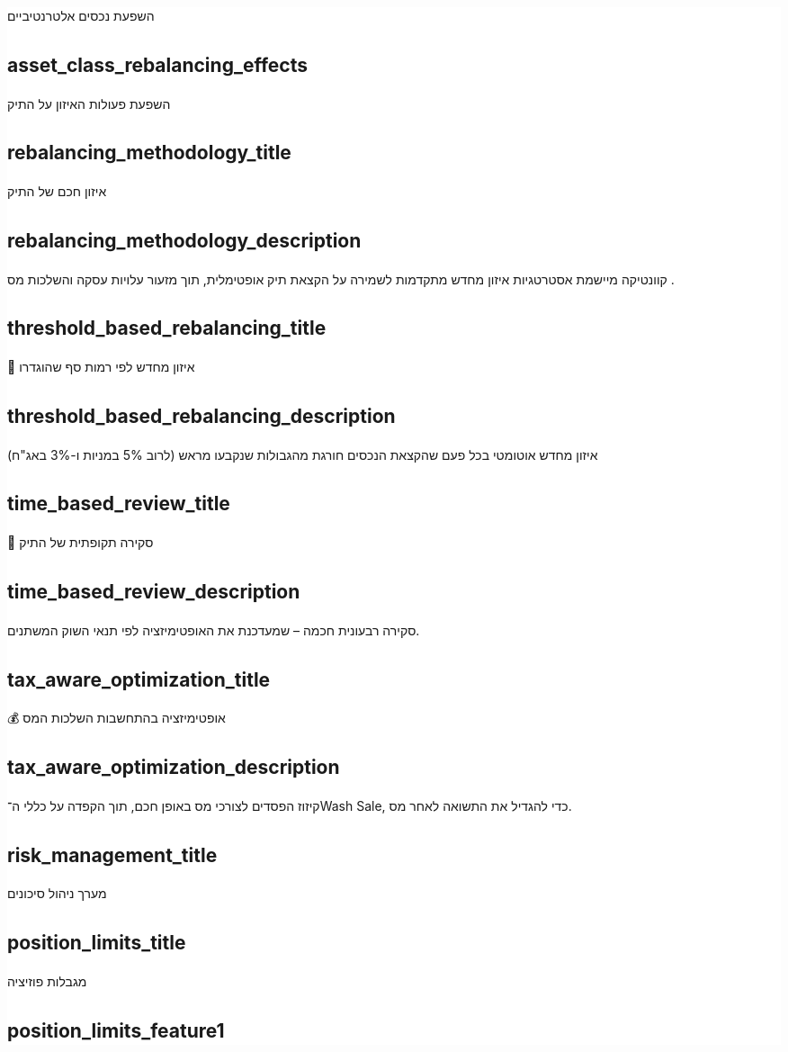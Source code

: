 השפעת נכסים אלטרנטיביים

## asset_class_rebalancing_effects

השפעת פעולות האיזון על התיק

## rebalancing_methodology_title

איזון חכם של התיק

## rebalancing_methodology_description

קוונטיקה מיישמת אסטרטגיות איזון מחדש מתקדמות לשמירה על הקצאת תיק אופטימלית, תוך מזעור עלויות עסקה והשלכות מס .

## threshold_based_rebalancing_title

🎯 איזון מחדש לפי רמות סף שהוגדרו

## threshold_based_rebalancing_description

איזון מחדש אוטומטי בכל פעם שהקצאת הנכסים חורגת מהגבולות שנקבעו מראש (לרוב 5% במניות ו-3% באג"ח)

## time_based_review_title

📅 סקירה תקופתית של התיק

## time_based_review_description

סקירה רבעונית חכמה – שמעדכנת את האופטימיזציה לפי תנאי השוק המשתנים.

## tax_aware_optimization_title

💰 אופטימיזציה בהתחשבות השלכות המס

## tax_aware_optimization_description

קיזוז הפסדים לצורכי מס באופן חכם, תוך הקפדה על כללי ה־Wash Sale, כדי להגדיל את התשואה לאחר מס.

## risk_management_title

מערך ניהול סיכונים

## position_limits_title

מגבלות פוזיציה

## position_limits_feature1
